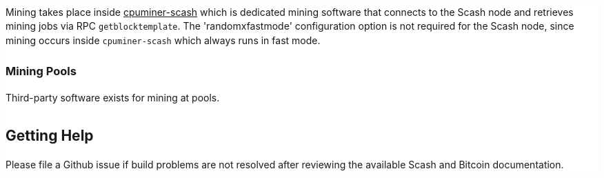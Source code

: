 Mining takes place inside [cpuminer-scash](https://github.com/scash-project/cpuminer-scash) which is dedicated mining software that connects to the Scash node and retrieves mining jobs via RPC `getblocktemplate`. The 'randomxfastmode' configuration option is not required for the Scash node, since mining occurs inside `cpuminer-scash` which always runs in fast mode.

### Mining Pools

Third-party software exists for mining at pools.


Getting Help
---------------------

Please file a Github issue if build problems are not resolved after reviewing the available Scash and Bitcoin documentation.
